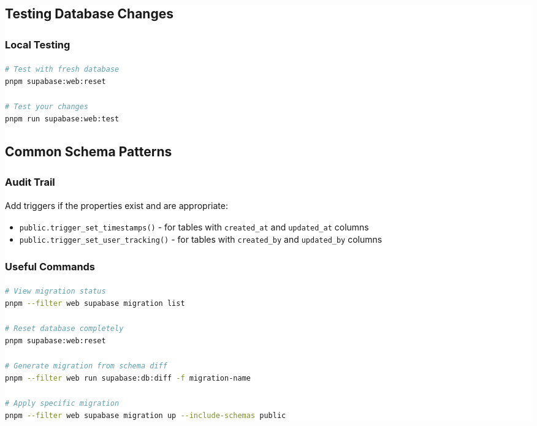 ## Testing Database Changes

### Local Testing

```bash
# Test with fresh database
pnpm supabase:web:reset

# Test your changes
pnpm run supabase:web:test
```

## Common Schema Patterns

### Audit Trail

Add triggers if the properties exist and are appropriate:

- `public.trigger_set_timestamps()` - for tables with `created_at` and `updated_at`
  columns
- `public.trigger_set_user_tracking()` - for tables with `created_by` and `updated_by`
  columns

### Useful Commands

```bash
# View migration status
pnpm --filter web supabase migration list

# Reset database completely
pnpm supabase:web:reset

# Generate migration from schema diff
pnpm --filter web run supabase:db:diff -f migration-name

# Apply specific migration
pnpm --filter web supabase migration up --include-schemas public
```
